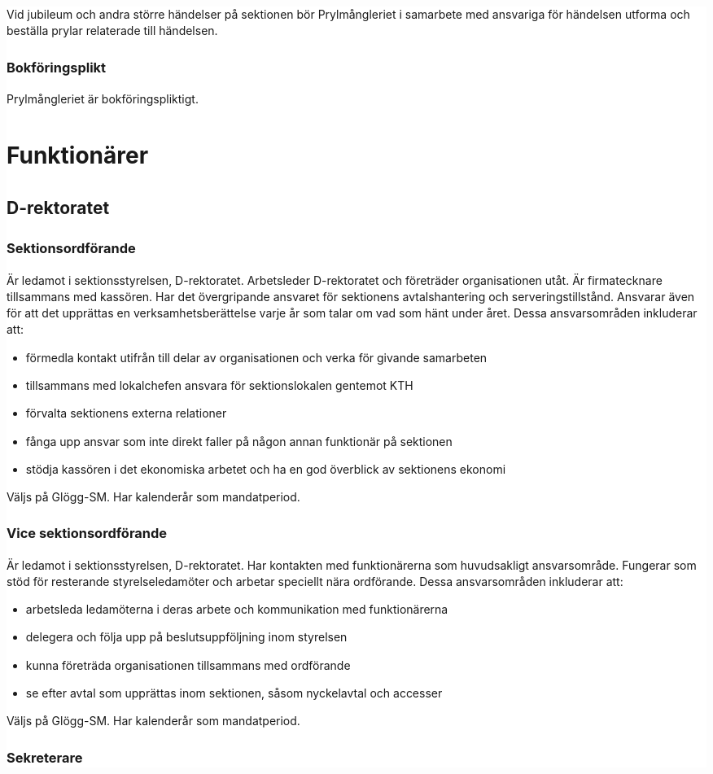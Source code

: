 Vid jubileum och andra större händelser på sektionen bör Prylmångleriet
i samarbete med ansvariga för händelsen utforma och beställa prylar
relaterade till händelsen.

### Bokföringsplikt

Prylmångleriet är bokföringspliktigt.

Funktionärer
============

D-rektoratet
------------

### Sektionsordförande

Är ledamot i sektionsstyrelsen, D-rektoratet. Arbetsleder D-rektoratet
och företräder organisationen utåt. Är firmatecknare tillsammans med
kassören. Har det övergripande ansvaret för sektionens avtalshantering
och serveringstillstånd. Ansvarar även för att det upprättas en
verksamhetsberättelse varje år som talar om vad som hänt under året.
Dessa ansvarsområden inkluderar att:

-   förmedla kontakt utifrån till delar av organisationen och verka för
    givande samarbeten

-   tillsammans med lokalchefen ansvara för sektionslokalen gentemot KTH

-   förvalta sektionens externa relationer

-   fånga upp ansvar som inte direkt faller på någon annan funktionär på
    sektionen

-   stödja kassören i det ekonomiska arbetet och ha en god överblick av
    sektionens ekonomi

Väljs på Glögg-SM. Har kalenderår som mandatperiod.

### Vice sektionsordförande

Är ledamot i sektionsstyrelsen, D-rektoratet. Har kontakten med
funktionärerna som huvudsakligt ansvarsområde. Fungerar som stöd för
resterande styrelseledamöter och arbetar speciellt nära ordförande.
Dessa ansvarsområden inkluderar att:

-   arbetsleda ledamöterna i deras arbete och kommunikation med
    funktionärerna

-   delegera och följa upp på beslutsuppföljning inom styrelsen

-   kunna företräda organisationen tillsammans med ordförande

-   se efter avtal som upprättas inom sektionen, såsom nyckelavtal och
    accesser

Väljs på Glögg-SM. Har kalenderår som mandatperiod.

### Sekreterare
